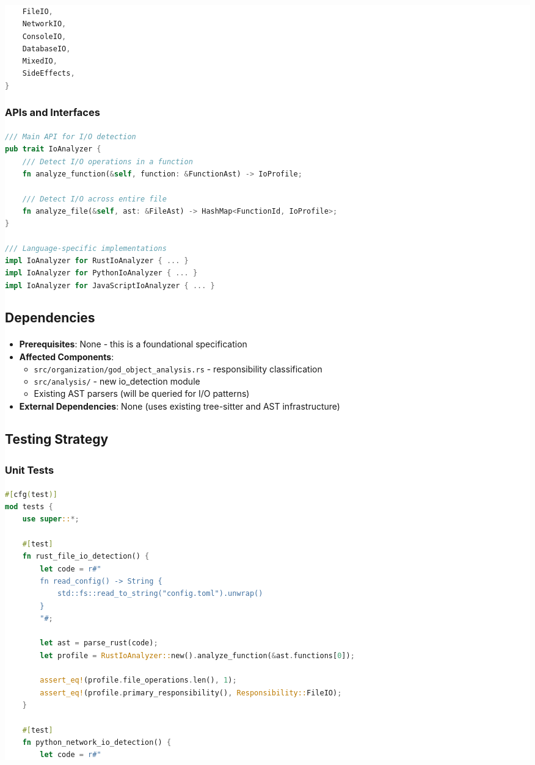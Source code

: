 ```rust
    FileIO,
    NetworkIO,
    ConsoleIO,
    DatabaseIO,
    MixedIO,
    SideEffects,
}
```

### APIs and Interfaces

```rust
/// Main API for I/O detection
pub trait IoAnalyzer {
    /// Detect I/O operations in a function
    fn analyze_function(&self, function: &FunctionAst) -> IoProfile;

    /// Detect I/O across entire file
    fn analyze_file(&self, ast: &FileAst) -> HashMap<FunctionId, IoProfile>;
}

/// Language-specific implementations
impl IoAnalyzer for RustIoAnalyzer { ... }
impl IoAnalyzer for PythonIoAnalyzer { ... }
impl IoAnalyzer for JavaScriptIoAnalyzer { ... }
```

## Dependencies

- **Prerequisites**: None - this is a foundational specification
- **Affected Components**:
  - `src/organization/god_object_analysis.rs` - responsibility classification
  - `src/analysis/` - new io_detection module
  - Existing AST parsers (will be queried for I/O patterns)
- **External Dependencies**: None (uses existing tree-sitter and AST infrastructure)

## Testing Strategy

### Unit Tests

```rust
#[cfg(test)]
mod tests {
    use super::*;

    #[test]
    fn rust_file_io_detection() {
        let code = r#"
        fn read_config() -> String {
            std::fs::read_to_string("config.toml").unwrap()
        }
        "#;

        let ast = parse_rust(code);
        let profile = RustIoAnalyzer::new().analyze_function(&ast.functions[0]);

        assert_eq!(profile.file_operations.len(), 1);
        assert_eq!(profile.primary_responsibility(), Responsibility::FileIO);
    }

    #[test]
    fn python_network_io_detection() {
        let code = r#"
```
